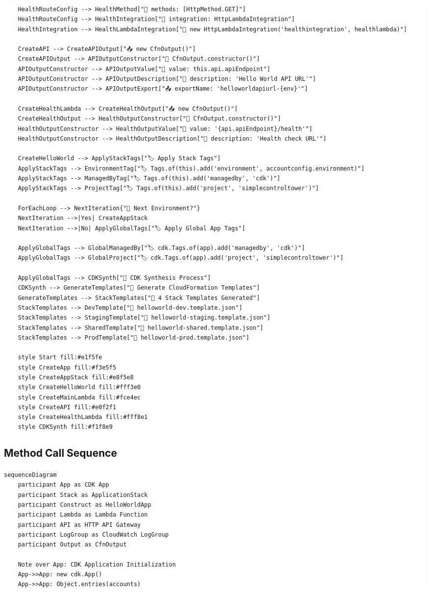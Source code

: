 ```mermaid
    HealthRouteConfig --> HealthMethod["📡 methods: [HttpMethod.GET]"]
    HealthRouteConfig --> HealthIntegration["🔗 integration: HttpLambdaIntegration"]
    HealthIntegration --> HealthLambdaIntegration["🔗 new HttpLambdaIntegration('healthintegration', healthlambda)"]

    CreateAPI --> CreateAPIOutput["📤 new CfnOutput()"]
    CreateAPIOutput --> APIOutputConstructor["🔧 CfnOutput.constructor()"]
    APIOutputConstructor --> APIOutputValue["📍 value: this.api.apiEndpoint"]
    APIOutputConstructor --> APIOutputDescription["📝 description: 'Hello World API URL'"]
    APIOutputConstructor --> APIOutputExport["📤 exportName: 'helloworldapiurl-{env}'"]

    CreateHealthLambda --> CreateHealthOutput["📤 new CfnOutput()"]
    CreateHealthOutput --> HealthOutputConstructor["🔧 CfnOutput.constructor()"]
    HealthOutputConstructor --> HealthOutputValue["📍 value: '{api.apiEndpoint}/health'"]
    HealthOutputConstructor --> HealthOutputDescription["📝 description: 'Health check URL'"]

    CreateHelloWorld --> ApplyStackTags["🏷️ Apply Stack Tags"]
    ApplyStackTags --> EnvironmentTag["🏷️ Tags.of(this).add('environment', accountconfig.environment)"]
    ApplyStackTags --> ManagedByTag["🏷️ Tags.of(this).add('managedby', 'cdk')"]
    ApplyStackTags --> ProjectTag["🏷️ Tags.of(this).add('project', 'simplecontroltower')"]

    ForEachLoop --> NextIteration{"🔄 Next Environment?"}
    NextIteration -->|Yes| CreateAppStack
    NextIteration -->|No| ApplyGlobalTags["🏷️ Apply Global App Tags"]

    ApplyGlobalTags --> GlobalManagedBy["🏷️ cdk.Tags.of(app).add('managedby', 'cdk')"]
    ApplyGlobalTags --> GlobalProject["🏷️ cdk.Tags.of(app).add('project', 'simplecontroltower')"]

    ApplyGlobalTags --> CDKSynth["🔄 CDK Synthesis Process"]
    CDKSynth --> GenerateTemplates["📄 Generate CloudFormation Templates"]
    GenerateTemplates --> StackTemplates["📄 4 Stack Templates Generated"]
    StackTemplates --> DevTemplate["📄 helloworld-dev.template.json"]
    StackTemplates --> StagingTemplate["📄 helloworld-staging.template.json"]
    StackTemplates --> SharedTemplate["📄 helloworld-shared.template.json"]
    StackTemplates --> ProdTemplate["📄 helloworld-prod.template.json"]

    style Start fill:#e1f5fe
    style CreateApp fill:#f3e5f5
    style CreateAppStack fill:#e8f5e8
    style CreateHelloWorld fill:#fff3e0
    style CreateMainLambda fill:#fce4ec
    style CreateAPI fill:#e0f2f1
    style CreateHealthLambda fill:#fff8e1
    style CDKSynth fill:#f1f8e9
```

## Method Call Sequence

```mermaid
sequenceDiagram
    participant App as CDK App
    participant Stack as ApplicationStack
    participant Construct as HelloWorldApp
    participant Lambda as Lambda Function
    participant API as HTTP API Gateway
    participant LogGroup as CloudWatch LogGroup
    participant Output as CfnOutput

    Note over App: CDK Application Initialization
    App->>App: new cdk.App()
    App->>App: Object.entries(accounts)

```
